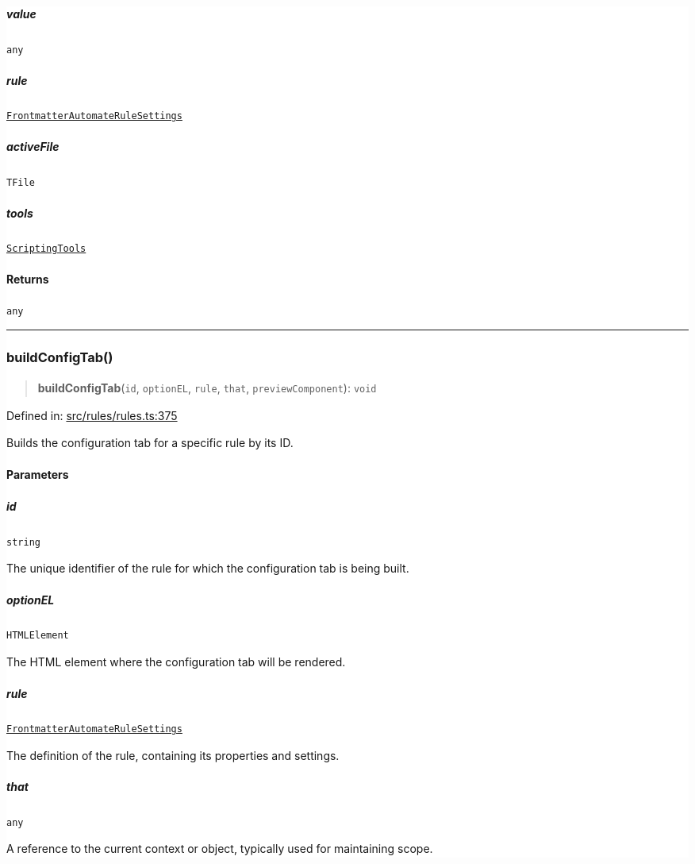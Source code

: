 ##### value

`any`

##### rule

[`FrontmatterAutomateRuleSettings`](https://raw.githubusercontent.com/Christian-Me/obsidian-front-matter-automate/main/doc/types/interfaces/FrontmatterAutomateRuleSettings.md)

##### activeFile

`TFile`

##### tools

[`ScriptingTools`](https://raw.githubusercontent.com/Christian-Me/obsidian-front-matter-automate/main/doc/tools/classes/ScriptingTools.md)

#### Returns

`any`

***

### buildConfigTab()

> **buildConfigTab**(`id`, `optionEL`, `rule`, `that`, `previewComponent`): `void`

Defined in: [src/rules/rules.ts:375](https://github.com/Christian-Me/folder-to-tags-plugin/blob/ea97d76ce7b235ca1e3494401efc98e537acc1fb/src/rules/rules.ts#L375)

Builds the configuration tab for a specific rule by its ID.

#### Parameters

##### id

`string`

The unique identifier of the rule for which the configuration tab is being built.

##### optionEL

`HTMLElement`

The HTML element where the configuration tab will be rendered.

##### rule

[`FrontmatterAutomateRuleSettings`](https://raw.githubusercontent.com/Christian-Me/obsidian-front-matter-automate/main/doc/types/interfaces/FrontmatterAutomateRuleSettings.md)

The definition of the rule, containing its properties and settings.

##### that

`any`

A reference to the current context or object, typically used for maintaining scope.
